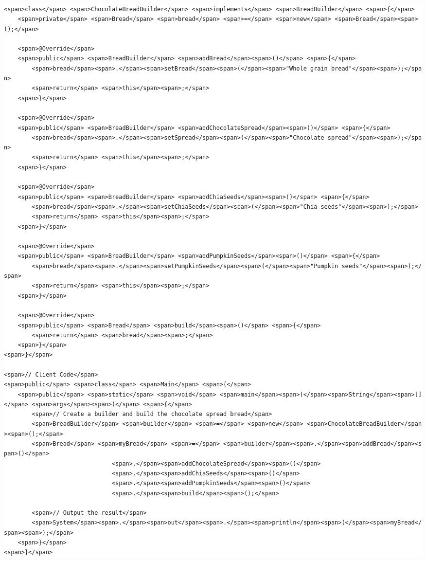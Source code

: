 ```
<span>class</span> <span>ChocolateBreadBuilder</span> <span>implements</span> <span>BreadBuilder</span> <span>{</span>
    <span>private</span> <span>Bread</span> <span>bread</span> <span>=</span> <span>new</span> <span>Bread</span><span>();</span>

    <span>@Override</span>
    <span>public</span> <span>BreadBuilder</span> <span>addBread</span><span>()</span> <span>{</span>
        <span>bread</span><span>.</span><span>setBread</span><span>(</span><span>"Whole grain bread"</span><span>);</span>
        <span>return</span> <span>this</span><span>;</span>
    <span>}</span>

    <span>@Override</span>
    <span>public</span> <span>BreadBuilder</span> <span>addChocolateSpread</span><span>()</span> <span>{</span>
        <span>bread</span><span>.</span><span>setSpread</span><span>(</span><span>"Chocolate spread"</span><span>);</span>
        <span>return</span> <span>this</span><span>;</span>
    <span>}</span>

    <span>@Override</span>
    <span>public</span> <span>BreadBuilder</span> <span>addChiaSeeds</span><span>()</span> <span>{</span>
        <span>bread</span><span>.</span><span>setChiaSeeds</span><span>(</span><span>"Chia seeds"</span><span>);</span>
        <span>return</span> <span>this</span><span>;</span>
    <span>}</span>

    <span>@Override</span>
    <span>public</span> <span>BreadBuilder</span> <span>addPumpkinSeeds</span><span>()</span> <span>{</span>
        <span>bread</span><span>.</span><span>setPumpkinSeeds</span><span>(</span><span>"Pumpkin seeds"</span><span>);</span>
        <span>return</span> <span>this</span><span>;</span>
    <span>}</span>

    <span>@Override</span>
    <span>public</span> <span>Bread</span> <span>build</span><span>()</span> <span>{</span>
        <span>return</span> <span>bread</span><span>;</span>
    <span>}</span>
<span>}</span>

<span>// Client Code</span>
<span>public</span> <span>class</span> <span>Main</span> <span>{</span>
    <span>public</span> <span>static</span> <span>void</span> <span>main</span><span>(</span><span>String</span><span>[]</span> <span>args</span><span>)</span> <span>{</span>
        <span>// Create a builder and build the chocolate spread bread</span>
        <span>BreadBuilder</span> <span>builder</span> <span>=</span> <span>new</span> <span>ChocolateBreadBuilder</span><span>();</span>
        <span>Bread</span> <span>myBread</span> <span>=</span> <span>builder</span><span>.</span><span>addBread</span><span>()</span>
                               <span>.</span><span>addChocolateSpread</span><span>()</span>
                               <span>.</span><span>addChiaSeeds</span><span>()</span>
                               <span>.</span><span>addPumpkinSeeds</span><span>()</span>
                               <span>.</span><span>build</span><span>();</span>

        <span>// Output the result</span>
        <span>System</span><span>.</span><span>out</span><span>.</span><span>println</span><span>(</span><span>myBread</span><span>);</span>
    <span>}</span>
<span>}</span>

```
